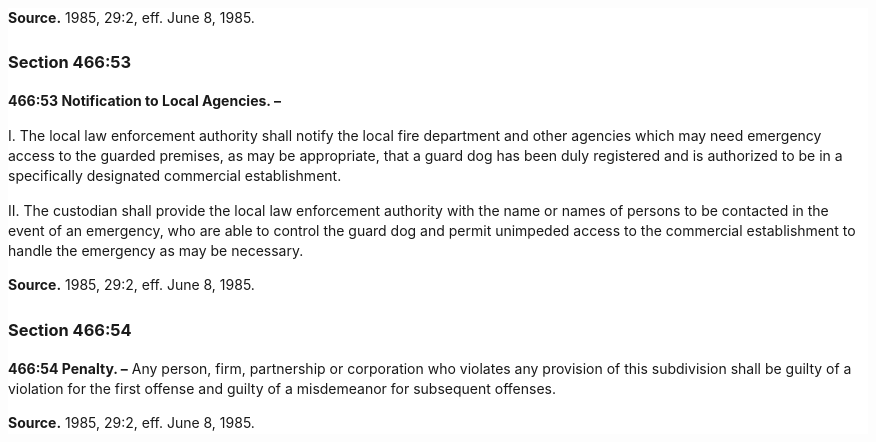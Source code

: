 **Source.** 1985, 29:2, eff. June 8, 1985.

### Section 466:53

 **466:53 Notification to Local Agencies. –**
                                             
 I. The local law enforcement authority shall notify the local fire
department and other agencies which may need emergency access to the
guarded premises, as may be appropriate, that a guard dog has been duly
registered and is authorized to be in a specifically designated
commercial establishment.
                                             
 II. The custodian shall provide the local law enforcement authority
with the name or names of persons to be contacted in the event of an
emergency, who are able to control the guard dog and permit unimpeded
access to the commercial establishment to handle the emergency as may be
necessary.

**Source.** 1985, 29:2, eff. June 8, 1985.

### Section 466:54

 **466:54 Penalty. –** Any person, firm, partnership or corporation
who violates any provision of this subdivision shall be guilty of a
violation for the first offense and guilty of a misdemeanor for
subsequent offenses.

**Source.** 1985, 29:2, eff. June 8, 1985.
